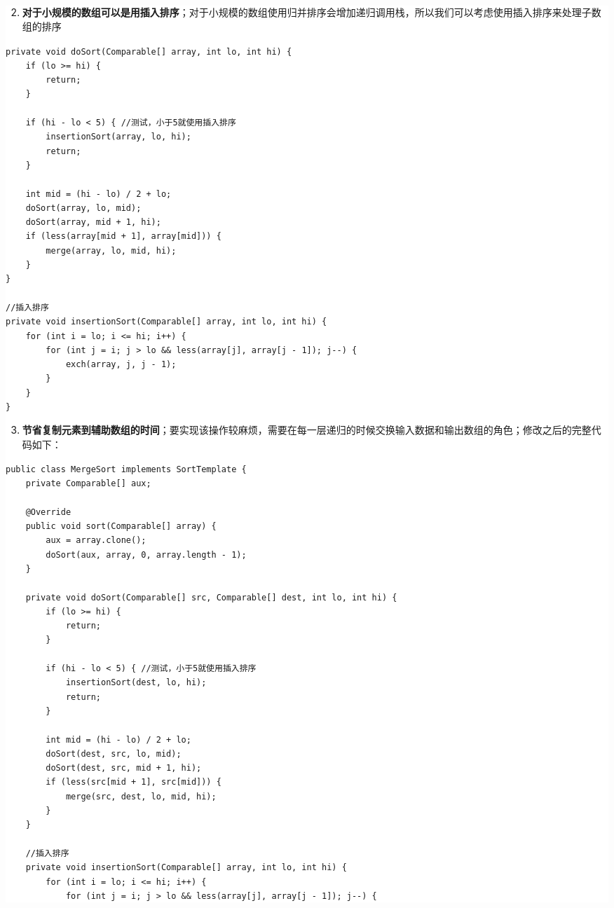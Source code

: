 2. **对于小规模的数组可以是用插入排序**；对于小规模的数组使用归并排序会增加递归调用栈，所以我们可以考虑使用插入排序来处理子数组的排序

```
private void doSort(Comparable[] array, int lo, int hi) {
    if (lo >= hi) {
        return;
    }

    if (hi - lo < 5) { //测试，小于5就使用插入排序
        insertionSort(array, lo, hi);
        return;
    }

    int mid = (hi - lo) / 2 + lo;
    doSort(array, lo, mid);
    doSort(array, mid + 1, hi);
    if (less(array[mid + 1], array[mid])) {
        merge(array, lo, mid, hi);
    }
}

//插入排序
private void insertionSort(Comparable[] array, int lo, int hi) {
    for (int i = lo; i <= hi; i++) {
        for (int j = i; j > lo && less(array[j], array[j - 1]); j--) {
            exch(array, j, j - 1);
        }
    }
}
```

3. **节省复制元素到辅助数组的时间**；要实现该操作较麻烦，需要在每一层递归的时候交换输入数据和输出数组的角色；修改之后的完整代码如下：

```
public class MergeSort implements SortTemplate {
    private Comparable[] aux;

    @Override
    public void sort(Comparable[] array) {
        aux = array.clone();
        doSort(aux, array, 0, array.length - 1);
    }

    private void doSort(Comparable[] src, Comparable[] dest, int lo, int hi) {
        if (lo >= hi) {
            return;
        }

        if (hi - lo < 5) { //测试，小于5就使用插入排序
            insertionSort(dest, lo, hi);
            return;
        }

        int mid = (hi - lo) / 2 + lo;
        doSort(dest, src, lo, mid);
        doSort(dest, src, mid + 1, hi);
        if (less(src[mid + 1], src[mid])) {
            merge(src, dest, lo, mid, hi);
        }
    }

    //插入排序
    private void insertionSort(Comparable[] array, int lo, int hi) {
        for (int i = lo; i <= hi; i++) {
            for (int j = i; j > lo && less(array[j], array[j - 1]); j--) {
```